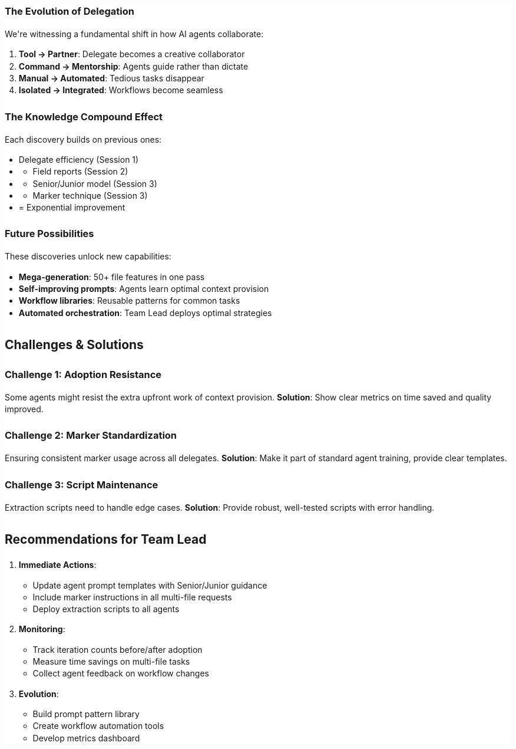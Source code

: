 ### The Evolution of Delegation
We're witnessing a fundamental shift in how AI agents collaborate:
1. **Tool → Partner**: Delegate becomes a creative collaborator
2. **Command → Mentorship**: Agents guide rather than dictate
3. **Manual → Automated**: Tedious tasks disappear
4. **Isolated → Integrated**: Workflows become seamless

### The Knowledge Compound Effect
Each discovery builds on previous ones:
- Delegate efficiency (Session 1)
- + Field reports (Session 2)
- + Senior/Junior model (Session 3)
- + Marker technique (Session 3)
- = Exponential improvement

### Future Possibilities
These discoveries unlock new capabilities:
- **Mega-generation**: 50+ file features in one pass
- **Self-improving prompts**: Agents learn optimal context provision
- **Workflow libraries**: Reusable patterns for common tasks
- **Automated orchestration**: Team Lead deploys optimal strategies

## Challenges & Solutions

### Challenge 1: Adoption Resistance
Some agents might resist the extra upfront work of context provision.
**Solution**: Show clear metrics on time saved and quality improved.

### Challenge 2: Marker Standardization
Ensuring consistent marker usage across all delegates.
**Solution**: Make it part of standard agent training, provide clear templates.

### Challenge 3: Script Maintenance
Extraction scripts need to handle edge cases.
**Solution**: Provide robust, well-tested scripts with error handling.

## Recommendations for Team Lead

1. **Immediate Actions**:
   - Update agent prompt templates with Senior/Junior guidance
   - Include marker instructions in all multi-file requests
   - Deploy extraction scripts to all agents

2. **Monitoring**:
   - Track iteration counts before/after adoption
   - Measure time savings on multi-file tasks
   - Collect agent feedback on workflow changes

3. **Evolution**:
   - Build prompt pattern library
   - Create workflow automation tools
   - Develop metrics dashboard
